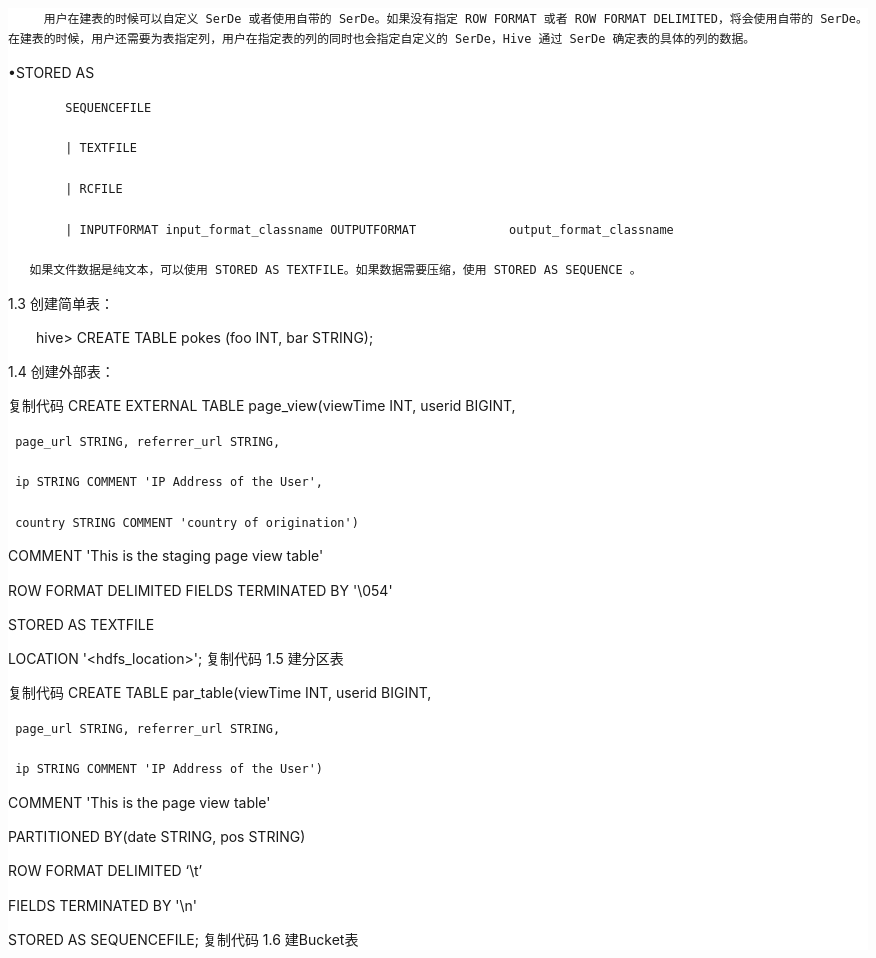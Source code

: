         用户在建表的时候可以自定义 SerDe 或者使用自带的 SerDe。如果没有指定 ROW FORMAT 或者 ROW FORMAT DELIMITED，将会使用自带的 SerDe。在建表的时候，用户还需要为表指定列，用户在指定表的列的同时也会指定自定义的 SerDe，Hive 通过 SerDe 确定表的具体的列的数据。

•STORED AS

            SEQUENCEFILE

            | TEXTFILE

            | RCFILE    

            | INPUTFORMAT input_format_classname OUTPUTFORMAT             output_format_classname

       如果文件数据是纯文本，可以使用 STORED AS TEXTFILE。如果数据需要压缩，使用 STORED AS SEQUENCE 。

 

1.3 创建简单表：

　　hive> CREATE TABLE pokes (foo INT, bar STRING);

1.4 创建外部表：


复制代码
CREATE EXTERNAL TABLE page_view(viewTime INT, userid BIGINT,

     page_url STRING, referrer_url STRING,

     ip STRING COMMENT 'IP Address of the User',

     country STRING COMMENT 'country of origination')

 COMMENT 'This is the staging page view table'

 ROW FORMAT DELIMITED FIELDS TERMINATED BY '\054'

 STORED AS TEXTFILE

 LOCATION '<hdfs_location>';
复制代码
1.5 建分区表


复制代码
CREATE TABLE par_table(viewTime INT, userid BIGINT,

     page_url STRING, referrer_url STRING,

     ip STRING COMMENT 'IP Address of the User')

 COMMENT 'This is the page view table'

 PARTITIONED BY(date STRING, pos STRING)

ROW FORMAT DELIMITED ‘\t’

   FIELDS TERMINATED BY '\n'

STORED AS SEQUENCEFILE;
复制代码
1.6 建Bucket表
